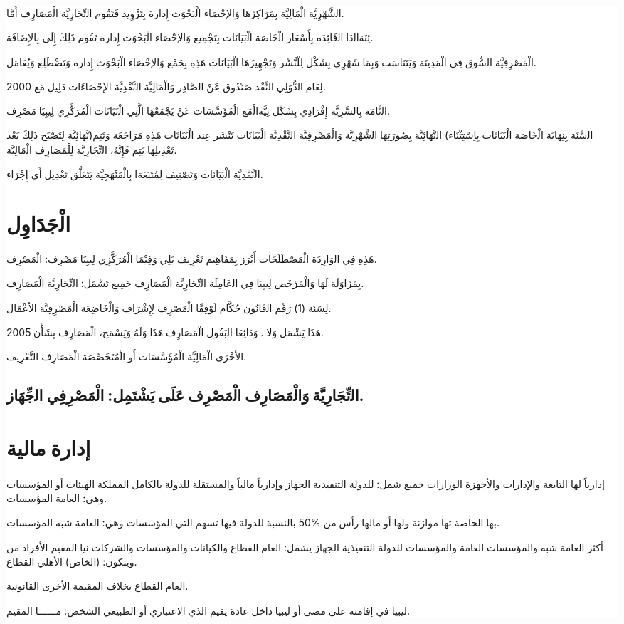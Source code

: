 اﻟشَّهْرِيَّة اﻟْمَالِيَّة بِمَرَاكِزَهَا وَاﻹحْصَاء اﻟْبَحْوَث إِدارة بِتَزْوِيد فَتَقُوم اﻟتِّجَارِيَّة اﻟْمَصَارِف أَمَّا.

ئِنَةاﻟدَا اﻟفَائِدَة بِأَسْعَار اﻟْخَاصَة اﻟْبَيَانَات بِتَجْمِيع وَاﻹحْصَاء اﻟْبَحْوَث إِدارة تَقُوم ذَلِكَ إِلَى بِالإِضَافَة.

اﻟْمَصْرِفِيَّة اﻟسُّوق فِي اﻟْمَدِينَة وَيَتَنَاسَب وَبِمَا شَهْرِي بِشَكْل لِلْنَّشْر وَتَجْهِيزَهَا اﻟْبَيَانَات هَذِهِ بِجَمْع وَاﻹحْصَاء اﻟْبَحْوَث إِدارة وَتَضْطَلِع وَيُعَامَل.

2000 لِعَام اﻟدُّوَلِي اﻟنَّقْد صَنْدُوق عَنْ اﻟصَّادِر وَاﻟْمَالِيَّة اﻟنَّقْدِيَّة اﻹحْصَاءَات دَلِيل مَع.

اﻟتَّامَة بِالسَّرِيَّة إِفْرَادِي بِشَكْل نِيَّةاﻟْمَع اﻟْمُؤَسَّسَات عَنْ يَجْمَعْهَا اﻟَّتِي اﻟْبَيَانَات اﻟْمُرَكَّزِي لِيبِيَا مَصْرِف.

اﻟسَّنَة بِنِهَايَة اﻟْخَاصَة اﻟْبَيَانَات بِاِسْتِثْنَاء) اﻟنَّهَائِيَّة بِصُورَتِهَا اﻟشَّهْرِيَّة وَاﻟْمَصْرِفِيَّة اﻟنَّقْدِيَّة اﻟْبَيَانَات تَنْشَر عِند اﻟْبَيَانَات هَذِهِ مَرَاجَعَة وَتَتِم(نَّهَائِيَّة لِتَصْبَح ذَلِكَ بَعْد تَعْدِيلِهَا يَتِم فَإِنَّهُ، اﻟتِّجَارِيَّة لِلْمَصَارِف اﻟْمَالِيَّة.

اﻟنَّقْدِيَّة اﻟْبَيَانَات وَتَصْنِيف لِمُتَبَعَةا بِاﻟْمَنْهَجِيَّة يَتَعَلَّق تَعْدِيل أَي إِجْرَاء.

# اﻟْجَدَاوِل

هَذِهِ فِي اﻟوَارِدَة اﻟْمَصْطَلَحَات أَبْرَز بِمَفَاهِيم تَعْرِيف يَلِي وَفِيْمَا اﻟْمُرَكَّزِي لِيبِيَا مَصْرِف: اﻟْمَصْرِف.

بِمَزَاوَلَة لَهَا وَالْمَرْخَص لِيبِيَا فِي اﻟعَامِلَة اﻟتِّجَارِيَّة اﻟْمَصَارِف جَمِيع تَشْمَل: اﻟتِّجَارِيَّة اﻟْمَصَارِف.

لِسَنَة (1) رَقْم اﻟقَانُون حُكَّام لَوْفِقًا اﻟْمَصْرِف لِإِشْرَاف وَاﻟْخَاضِعَة اﻟْمَصْرِفِيَّة اﻷعْمَال.

هَذَا يَشْمَل وَلا . وَدَائِعَا اﻟبَقُول اﻟْمَصَارِف هَذَا وَلَهُ وَيَسْمَح، اﻟْمَصَارِف بِشَأْن 2005.

اﻷخْرَى اﻟْمَالِيَّة اﻟْمُؤَسَّسَات أَو اﻟْمُتَخَصِّصَة اﻟْمَصَارِف التَّعْرِيف.

اﻟتِّجَارِيَّة وَاﻟْمَصَارِف اﻟْمَصْرِف عَلَى يَشْتَمِل: اﻟْمَصْرِفِي اﻟجِّهَاز.
---
# إدارة مالية

إدارياً لها التابعة واﻹدارات واﻷﺟﻬﺰة الوزارات جميع شمل: للدولة التنفيذية الجهاز وإدارياً مالياً والمستقلة للدولة بالكامل المملكة الهيئات أو المؤسسات وهي: العامة المؤسسات.

بها الخاصة تها موازنة ولها أو مالها رأس من %50 بالنسبة للدولة فيها تسهم التي المؤسسات وهي: العامة شبه المؤسسات.

أكثر العامة شبه والمؤسسات العامة والمؤسسات للدولة التنفيذية الجهاز يشمل: العام القطاع والكيانات والمؤسسات والشركات نيا المقيم الأفراد من ويتكون: (الخاص) الأهلي القطاع.

العام القطاع بخلاف المقيمة الأخرى القانونية.

ليبيا في إقامته على مضى أو ليبيا داخل عادة يقيم الذي الاعتباري أو الطبيعي الشخص: مــــــا المقيم.
